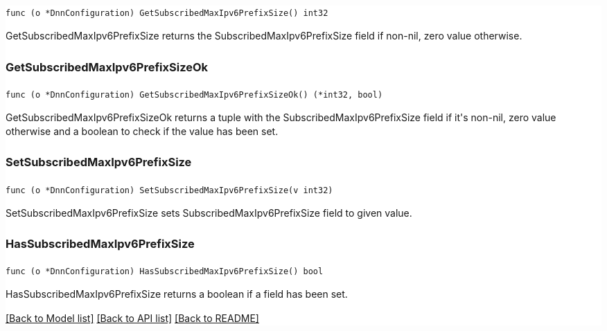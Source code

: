 `func (o *DnnConfiguration) GetSubscribedMaxIpv6PrefixSize() int32`

GetSubscribedMaxIpv6PrefixSize returns the SubscribedMaxIpv6PrefixSize field if non-nil, zero value otherwise.

### GetSubscribedMaxIpv6PrefixSizeOk

`func (o *DnnConfiguration) GetSubscribedMaxIpv6PrefixSizeOk() (*int32, bool)`

GetSubscribedMaxIpv6PrefixSizeOk returns a tuple with the SubscribedMaxIpv6PrefixSize field if it's non-nil, zero value otherwise
and a boolean to check if the value has been set.

### SetSubscribedMaxIpv6PrefixSize

`func (o *DnnConfiguration) SetSubscribedMaxIpv6PrefixSize(v int32)`

SetSubscribedMaxIpv6PrefixSize sets SubscribedMaxIpv6PrefixSize field to given value.

### HasSubscribedMaxIpv6PrefixSize

`func (o *DnnConfiguration) HasSubscribedMaxIpv6PrefixSize() bool`

HasSubscribedMaxIpv6PrefixSize returns a boolean if a field has been set.


[[Back to Model list]](../README.md#documentation-for-models) [[Back to API list]](../README.md#documentation-for-api-endpoints) [[Back to README]](../README.md)


